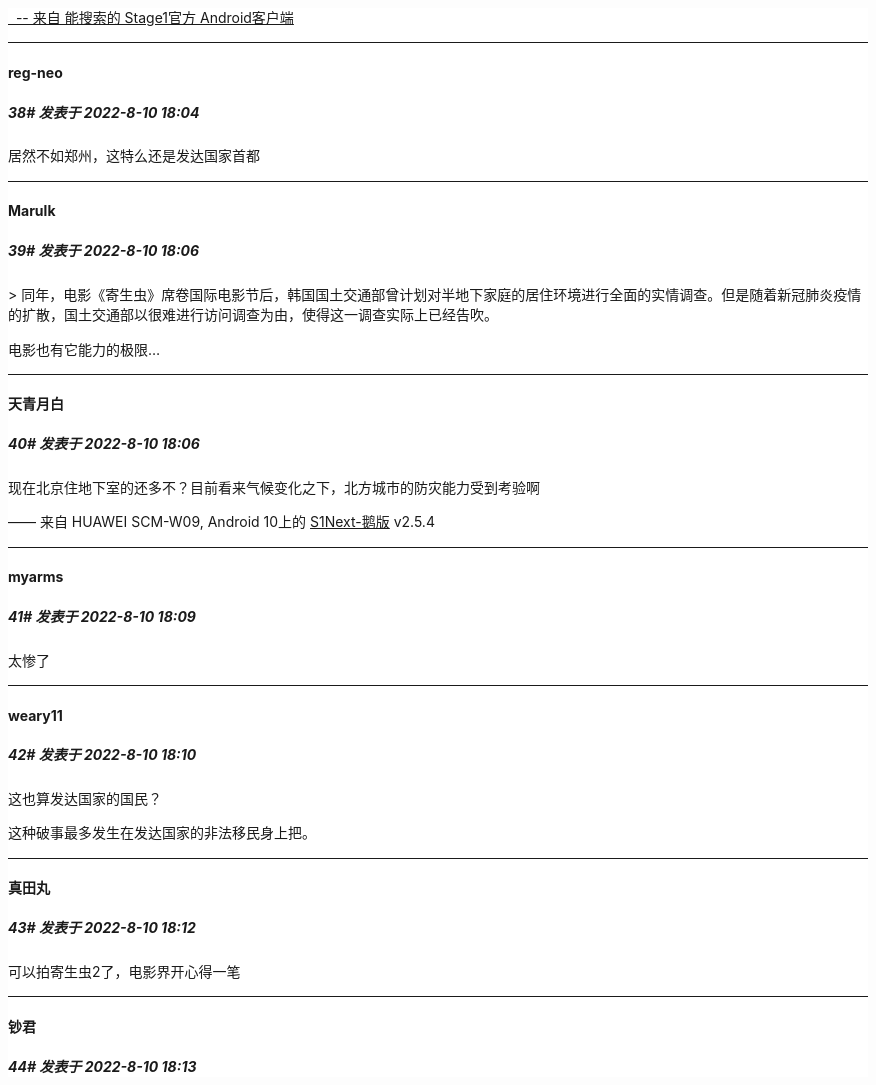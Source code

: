 [  -- 来自 能搜索的 Stage1官方 Android客户端](https://www.coolapk.com/apk/140634)

*****

####  reg-neo  
##### 38#       发表于 2022-8-10 18:04

居然不如郑州，这特么还是发达国家首都

*****

####  Marulk  
##### 39#       发表于 2022-8-10 18:06

&gt; 同年，电影《寄生虫》席卷国际电影节后，韩国国土交通部曾计划对半地下家庭的居住环境进行全面的实情调查。但是随着新冠肺炎疫情的扩散，国土交通部以很难进行访问调查为由，使得这一调查实际上已经告吹。

电影也有它能力的极限…

*****

####  天青月白  
##### 40#       发表于 2022-8-10 18:06

现在北京住地下室的还多不？目前看来气候变化之下，北方城市的防灾能力受到考验啊

—— 来自 HUAWEI SCM-W09, Android 10上的 [S1Next-鹅版](https://github.com/ykrank/S1-Next/releases) v2.5.4

*****

####  myarms  
##### 41#       发表于 2022-8-10 18:09

太惨了

*****

####  weary11  
##### 42#       发表于 2022-8-10 18:10

这也算发达国家的国民？

这种破事最多发生在发达国家的非法移民身上把。

*****

####  真田丸  
##### 43#       发表于 2022-8-10 18:12

可以拍寄生虫2了，电影界开心得一笔

*****

####  钞君  
##### 44#       发表于 2022-8-10 18:13

